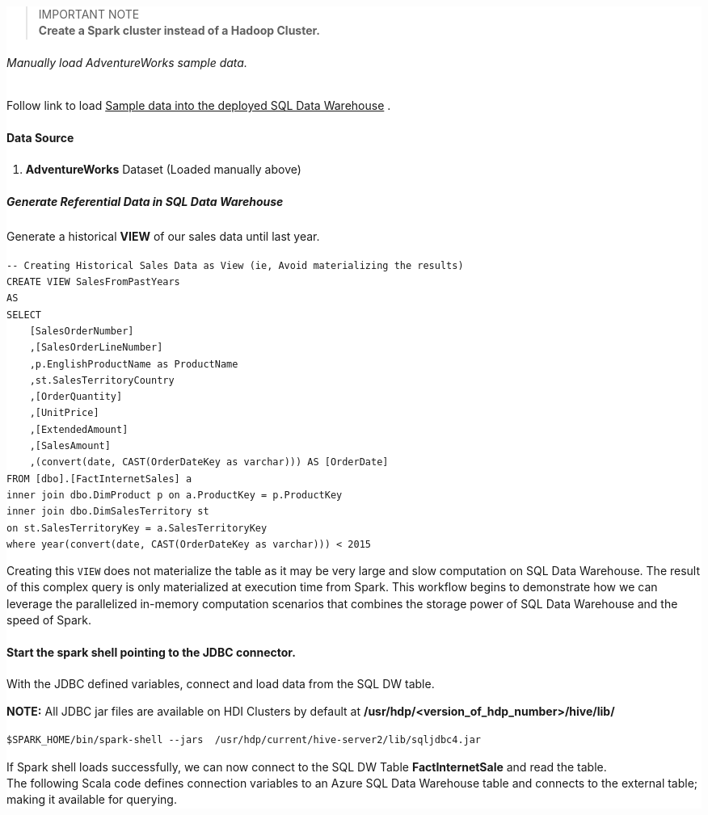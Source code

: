 
> IMPORTANT NOTE   
**Create a Spark cluster instead of a Hadoop Cluster.**  

###### Manually load AdventureWorks sample data.  
Follow link to load [Sample data into the deployed SQL Data Warehouse](https://azure.microsoft.com/en-us/documentation/articles/sql-data-warehouse-load-sample-databases/)  .


#### Data Source
1. **AdventureWorks** Dataset (Loaded manually above)

##### Generate Referential Data in SQL Data Warehouse
Generate a historical **VIEW** of our sales data until last year.  

```
-- Creating Historical Sales Data as View (ie, Avoid materializing the results)
CREATE VIEW SalesFromPastYears
AS
SELECT
    [SalesOrderNumber]
    ,[SalesOrderLineNumber]
    ,p.EnglishProductName as ProductName
    ,st.SalesTerritoryCountry
    ,[OrderQuantity]
    ,[UnitPrice]
    ,[ExtendedAmount]
    ,[SalesAmount]
    ,(convert(date, CAST(OrderDateKey as varchar))) AS [OrderDate]
FROM [dbo].[FactInternetSales] a
inner join dbo.DimProduct p on a.ProductKey = p.ProductKey
inner join dbo.DimSalesTerritory st
on st.SalesTerritoryKey = a.SalesTerritoryKey
where year(convert(date, CAST(OrderDateKey as varchar))) < 2015
```

Creating this `VIEW` does not materialize the table as it may be very large and slow computation on SQL Data Warehouse. The result of this complex query is only materialized at execution time from Spark. This workflow begins to demonstrate how we can leverage the parallelized in-memory computation scenarios that combines the storage power of SQL Data Warehouse and the speed of Spark.


#### Start the spark shell pointing to the JDBC connector.  
With the JDBC defined variables, connect and load data from the SQL DW table.  

  **NOTE:** All JDBC jar files are available on HDI Clusters by default at **/usr/hdp/<version_of_hdp_number>/hive/lib/**  

```
$SPARK_HOME/bin/spark-shell --jars  /usr/hdp/current/hive-server2/lib/sqljdbc4.jar
```

If Spark shell loads successfully, we can now connect to the SQL DW Table **FactInternetSale** and read the table.  
The following Scala code defines connection variables to an Azure SQL Data Warehouse table and connects to the external table; making it available for querying.    
